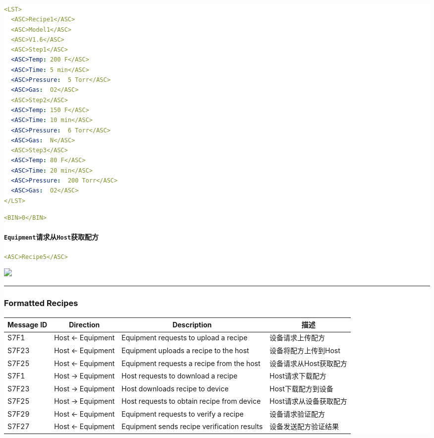 ```yaml title="Equipment -> S7F3"
<LST>
  <ASC>Recipe1</ASC>
  <ASC>Model1</ASC>
  <ASC>V1.6</ASC>
  <ASC>Step1</ASC>
  <ASC>Temp: 200 F</ASC>
  <ASC>Time: 5 min</ASC>
  <ASC>Pressure:  5 Torr</ASC>
  <ASC>Gas:  O2</ASC>
  <ASC>Step2</ASC>
  <ASC>Temp: 150 F</ASC>
  <ASC>Time: 10 min</ASC>
  <ASC>Pressure:  6 Torr</ASC>
  <ASC>Gas:  N</ASC>
  <ASC>Step3</ASC>
  <ASC>Temp: 80 F</ASC>
  <ASC>Time: 20 min</ASC>
  <ASC>Pressure:  200 Torr</ASC>
  <ASC>Gas:  O2</ASC>
</LST>
```

```yaml title="Host -> S7F4"
<BIN>0</BIN>
```

#### `Equipment`请求从`Host`获取配方

```yaml title="Equipment -> S7F5"
<ASC>Recipe5</ASC>
```

```yaml title="Host -> S7F6"

```

![](https://easyimage.ghuang.top/i/2024/07/05/015307-1.webp)

---

### Formatted Recipes

| Message ID | Direction           | Description                                              | 描述                        |
|------------|---------------------|----------------------------------------------------------|-----------------------------|
| S7F1       | Host <- Equipment   | Equipment requests to upload a recipe                    | 设备请求上传配方                    |
| S7F23      | Host <- Equipment   | Equipment uploads a recipe to the host                   | 设备将配方上传到Host              |
| S7F25      | Host <- Equipment   | Equipment requests a recipe from the host                | 设备请求从Host获取配方             |
| S7F1       | Host -> Equipment   | Host requests to download a recipe                       | Host请求下载配方                  |
| S7F23      | Host -> Equipment   | Host downloads recipe to device                          | Host下载配方到设备              |
| S7F25      | Host -> Equipment   | Host requests to obtain recipe from device               | Host请求从设备获取配方             |
| S7F29      | Host <- Equipment   | Equipment requests to verify a recipe                    | 设备请求验证配方                    |
| S7F27      | Host <- Equipment   | Equipment sends recipe verification results              | 设备发送配方验证结果                |
